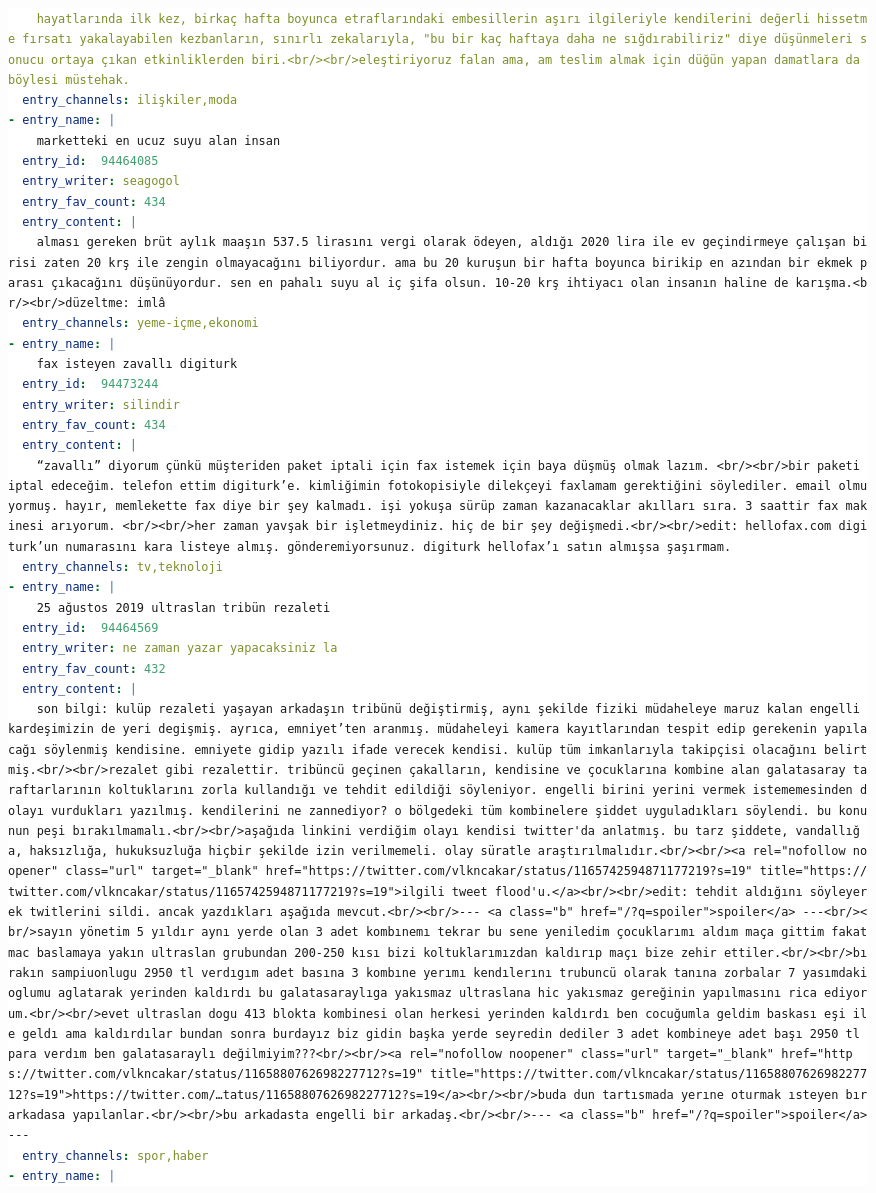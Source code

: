 ```yaml
    hayatlarında ilk kez, birkaç hafta boyunca etraflarındaki embesillerin aşırı ilgileriyle kendilerini değerli hissetme fırsatı yakalayabilen kezbanların, sınırlı zekalarıyla, "bu bir kaç haftaya daha ne sığdırabiliriz" diye düşünmeleri sonucu ortaya çıkan etkinliklerden biri.<br/><br/>eleştiriyoruz falan ama, am teslim almak için düğün yapan damatlara da böylesi müstehak.
  entry_channels: ilişkiler,moda
- entry_name: |
    marketteki en ucuz suyu alan insan
  entry_id:  94464085
  entry_writer: seagogol
  entry_fav_count: 434
  entry_content: |
    alması gereken brüt aylık maaşın 537.5 lirasını vergi olarak ödeyen, aldığı 2020 lira ile ev geçindirmeye çalışan birisi zaten 20 krş ile zengin olmayacağını biliyordur. ama bu 20 kuruşun bir hafta boyunca birikip en azından bir ekmek parası çıkacağını düşünüyordur. sen en pahalı suyu al iç şifa olsun. 10-20 krş ihtiyacı olan insanın haline de karışma.<br/><br/>düzeltme: imlâ
  entry_channels: yeme-içme,ekonomi
- entry_name: |
    fax isteyen zavallı digiturk
  entry_id:  94473244
  entry_writer: silindir
  entry_fav_count: 434
  entry_content: |
    “zavallı” diyorum çünkü müşteriden paket iptali için fax istemek için baya düşmüş olmak lazım. <br/><br/>bir paketi iptal edeceğim. telefon ettim digiturk’e. kimliğimin fotokopisiyle dilekçeyi faxlamam gerektiğini söylediler. email olmuyormuş. hayır, memlekette fax diye bir şey kalmadı. işi yokuşa sürüp zaman kazanacaklar akılları sıra. 3 saattir fax makinesi arıyorum. <br/><br/>her zaman yavşak bir işletmeydiniz. hiç de bir şey değişmedi.<br/><br/>edit: hellofax.com digiturk’un numarasını kara listeye almış. gönderemiyorsunuz. digiturk hellofax’ı satın almışsa şaşırmam.
  entry_channels: tv,teknoloji
- entry_name: |
    25 ağustos 2019 ultraslan tribün rezaleti
  entry_id:  94464569
  entry_writer: ne zaman yazar yapacaksiniz la
  entry_fav_count: 432
  entry_content: |
    son bilgi: kulüp rezaleti yaşayan arkadaşın tribünü değiştirmiş, aynı şekilde fiziki müdaheleye maruz kalan engelli kardeşimizin de yeri degişmiş. ayrıca, emniyet’ten aranmış. müdaheleyi kamera kayıtlarından tespit edip gerekenin yapılacağı söylenmiş kendisine. emniyete gidip yazılı ifade verecek kendisi. kulüp tüm imkanlarıyla takipçisi olacağını belirtmiş.<br/><br/>rezalet gibi rezalettir. tribüncü geçinen çakalların, kendisine ve çocuklarına kombine alan galatasaray taraftarlarının koltuklarını zorla kullandığı ve tehdit edildiği söyleniyor. engelli birini yerini vermek istememesinden dolayı vurdukları yazılmış. kendilerini ne zannediyor? o bölgedeki tüm kombinelere şiddet uyguladıkları söylendi. bu konunun peşi bırakılmamalı.<br/><br/>aşağıda linkini verdiğim olayı kendisi twitter'da anlatmış. bu tarz şiddete, vandallığa, haksızlığa, hukuksuzluğa hiçbir şekilde izin verilmemeli. olay süratle araştırılmalıdır.<br/><br/><a rel="nofollow noopener" class="url" target="_blank" href="https://twitter.com/vlkncakar/status/1165742594871177219?s=19" title="https://twitter.com/vlkncakar/status/1165742594871177219?s=19">ilgili tweet flood'u.</a><br/><br/>edit: tehdit aldığını söyleyerek twitlerini sildi. ancak yazdıkları aşağıda mevcut.<br/><br/>--- <a class="b" href="/?q=spoiler">spoiler</a> ---<br/><br/>sayın yönetim 5 yıldır aynı yerde olan 3 adet kombınemı tekrar bu sene yeniledim çocuklarımı aldım maça gittim fakat mac baslamaya yakın ultraslan grubundan 200-250 kısı bizi koltuklarımızdan kaldırıp maçı bize zehir ettiler.<br/><br/>bırakın sampiuonlugu 2950 tl verdıgım adet basına 3 kombıne yerımı kendılerını trubuncü olarak tanına zorbalar 7 yasımdaki oglumu aglatarak yerinden kaldırdı bu galatasaraylıga yakısmaz ultraslana hic yakısmaz gereğinin yapılmasını rica ediyorum.<br/><br/>evet ultraslan dogu 413 blokta kombinesi olan herkesi yerinden kaldırdı ben cocuğumla geldim baskası eşi ile geldı ama kaldırdılar bundan sonra burdayız biz gidin başka yerde seyredin dediler 3 adet kombineye adet başı 2950 tl para verdım ben galatasaraylı değilmiyim???<br/><br/><a rel="nofollow noopener" class="url" target="_blank" href="https://twitter.com/vlkncakar/status/1165880762698227712?s=19" title="https://twitter.com/vlkncakar/status/1165880762698227712?s=19">https://twitter.com/…tatus/1165880762698227712?s=19</a><br/><br/>buda dun tartısmada yerıne oturmak ısteyen bır arkadasa yapılanlar.<br/><br/>bu arkadasta engelli bir arkadaş.<br/><br/>--- <a class="b" href="/?q=spoiler">spoiler</a> ---
  entry_channels: spor,haber
- entry_name: |
```